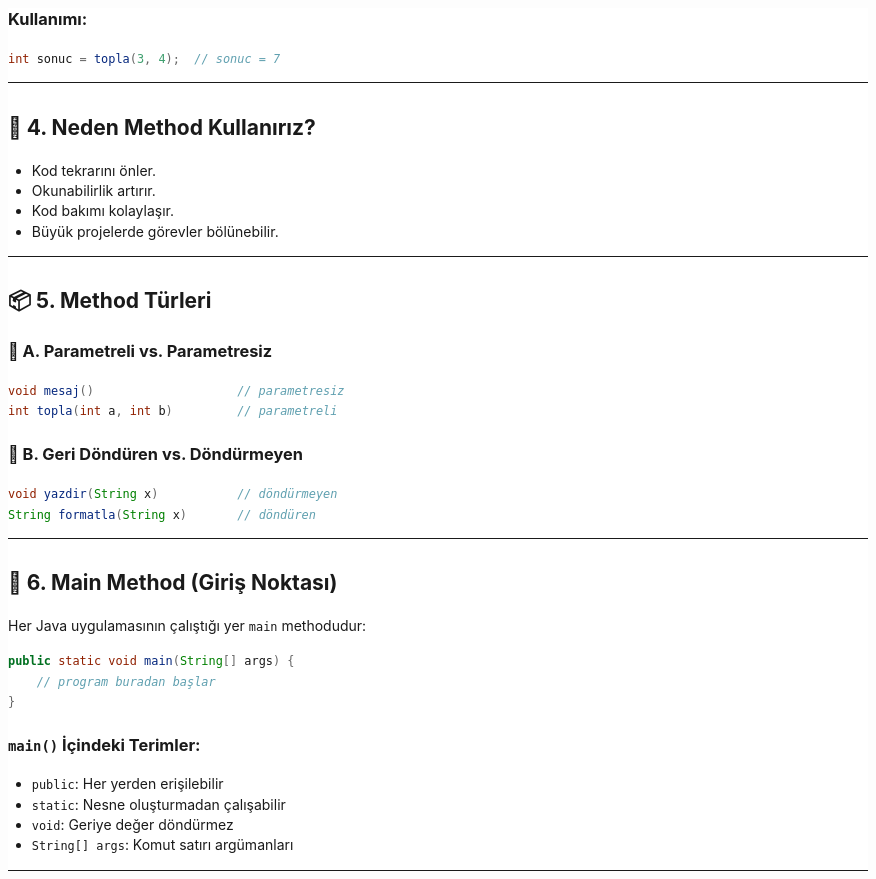 ### Kullanımı:

```java
int sonuc = topla(3, 4);  // sonuc = 7
```

---

## 🧠 4. Neden Method Kullanırız?

* Kod tekrarını önler.
* Okunabilirlik artırır.
* Kod bakımı kolaylaşır.
* Büyük projelerde görevler bölünebilir.

---

## 📦 5. Method Türleri

### 🔹 A. Parametreli vs. Parametresiz

```java
void mesaj()                    // parametresiz
int topla(int a, int b)         // parametreli
```

### 🔹 B. Geri Döndüren vs. Döndürmeyen

```java
void yazdir(String x)           // döndürmeyen
String formatla(String x)       // döndüren
```

---

## 🧮 6. Main Method (Giriş Noktası)

Her Java uygulamasının çalıştığı yer `main` methodudur:

```java
public static void main(String[] args) {
    // program buradan başlar
}
```

### `main()` İçindeki Terimler:

* `public`: Her yerden erişilebilir
* `static`: Nesne oluşturmadan çalışabilir
* `void`: Geriye değer döndürmez
* `String[] args`: Komut satırı argümanları

---
